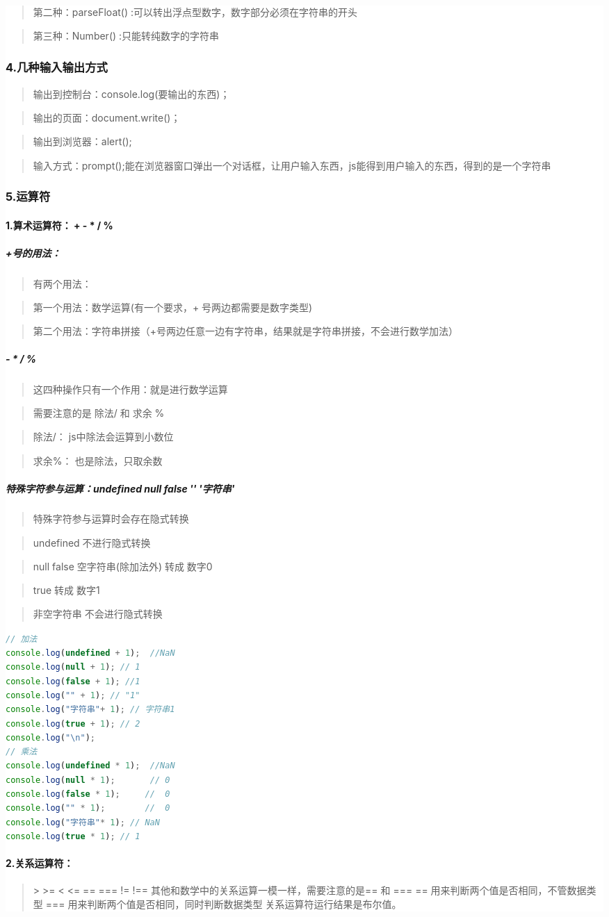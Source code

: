 >第二种：parseFloat() :可以转出浮点型数字，数字部分必须在字符串的开头

>第三种：Number()     :只能转纯数字的字符串

### 4.几种输入输出方式

>输出到控制台：console.log(要输出的东西)；

>输出的页面：document.write()；

>输出到浏览器：alert();

>输入方式：prompt();能在浏览器窗口弹出一个对话框，让用户输入东西，js能得到用户输入的东西，得到的是一个字符串

### 5.运算符

#### 1.算术运算符： +  - *  /  %

##### +号的用法：

>有两个用法：

>第一个用法：数学运算(有一个要求，+ 号两边都需要是数字类型)

>第二个用法：字符串拼接（+号两边任意一边有字符串，结果就是字符串拼接，不会进行数学加法）

##### -	*  /  %

>这四种操作只有一个作用：就是进行数学运算

>需要注意的是  除法/   和  求余 %

>除法/： js中除法会运算到小数位

>求余%： 也是除法，只取余数

##### 特殊字符参与运算：undefined	null	false	''	'字符串'

>特殊字符参与运算时会存在隐式转换

>undefined 不进行隐式转换

>null  false 空字符串(除加法外) 转成 数字0

>true  转成 数字1

>非空字符串 不会进行隐式转换

```javascript
// 加法
console.log(undefined + 1);  //NaN  
console.log(null + 1); // 1
console.log(false + 1); //1 
console.log("" + 1); // "1"
console.log("字符串"+ 1); // 字符串1
console.log(true + 1); // 2 
console.log("\n");
// 乘法
console.log(undefined * 1);  //NaN  
console.log(null * 1); 		 // 0
console.log(false * 1); 	//  0
console.log("" * 1); 		//  0   
console.log("字符串"* 1); // NaN
console.log(true * 1); // 1
```
#### 2.关系运算符：
> &gt; &gt;= < <=  ==  ===  !=  !==
>其他和数学中的关系运算一模一样，需要注意的是==  和 ===
>== 用来判断两个值是否相同，不管数据类型
>===  用来判断两个值是否相同，同时判断数据类型
>关系运算符运行结果是布尔值。
